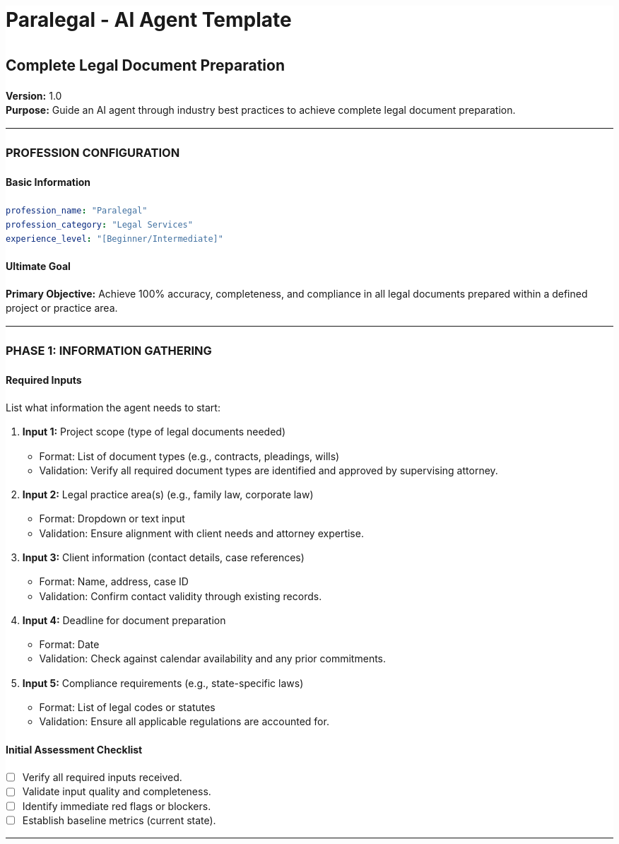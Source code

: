 # Paralegal - AI Agent Template
## Complete Legal Document Preparation

**Version:** 1.0  
**Purpose:** Guide an AI agent through industry best practices to achieve complete legal document preparation.

---

### PROFESSION CONFIGURATION

#### Basic Information
```yaml
profession_name: "Paralegal"
profession_category: "Legal Services"
experience_level: "[Beginner/Intermediate]"
```

#### Ultimate Goal
**Primary Objective:** Achieve 100% accuracy, completeness, and compliance in all legal documents prepared within a defined project or practice area.

---

### PHASE 1: INFORMATION GATHERING

#### Required Inputs
List what information the agent needs to start:

1. **Input 1:** Project scope (type of legal documents needed)  
   - Format: List of document types (e.g., contracts, pleadings, wills)  
   - Validation: Verify all required document types are identified and approved by supervising attorney.

2. **Input 2:** Legal practice area(s) (e.g., family law, corporate law)  
   - Format: Dropdown or text input  
   - Validation: Ensure alignment with client needs and attorney expertise.

3. **Input 3:** Client information (contact details, case references)  
   - Format: Name, address, case ID  
   - Validation: Confirm contact validity through existing records.

4. **Input 4:** Deadline for document preparation  
   - Format: Date  
   - Validation: Check against calendar availability and any prior commitments.

5. **Input 5:** Compliance requirements (e.g., state-specific laws)  
   - Format: List of legal codes or statutes  
   - Validation: Ensure all applicable regulations are accounted for.

#### Initial Assessment Checklist
- [ ] Verify all required inputs received.
- [ ] Validate input quality and completeness.
- [ ] Identify immediate red flags or blockers.
- [ ] Establish baseline metrics (current state).

---